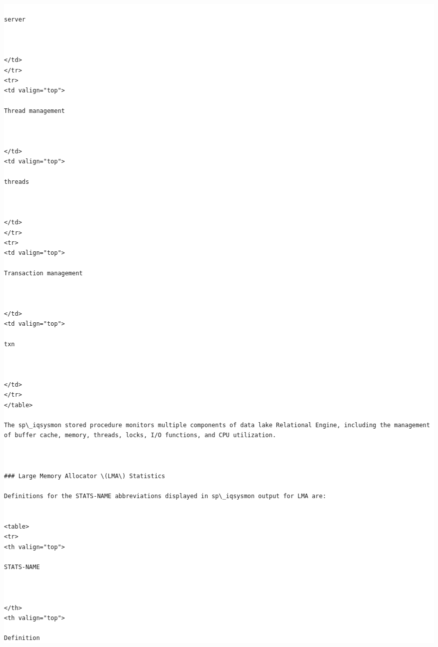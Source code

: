 ```

server



</td>
</tr>
<tr>
<td valign="top">

Thread management



</td>
<td valign="top">

threads



</td>
</tr>
<tr>
<td valign="top">

Transaction management



</td>
<td valign="top">

txn



</td>
</tr>
</table>

The sp\_iqsysmon stored procedure monitors multiple components of data lake Relational Engine, including the management of buffer cache, memory, threads, locks, I/O functions, and CPU utilization.



### Large Memory Allocator \(LMA\) Statistics

Definitions for the STATS-NAME abbreviations displayed in sp\_iqsysmon output for LMA are:


<table>
<tr>
<th valign="top">

STATS-NAME



</th>
<th valign="top">

Definition
```